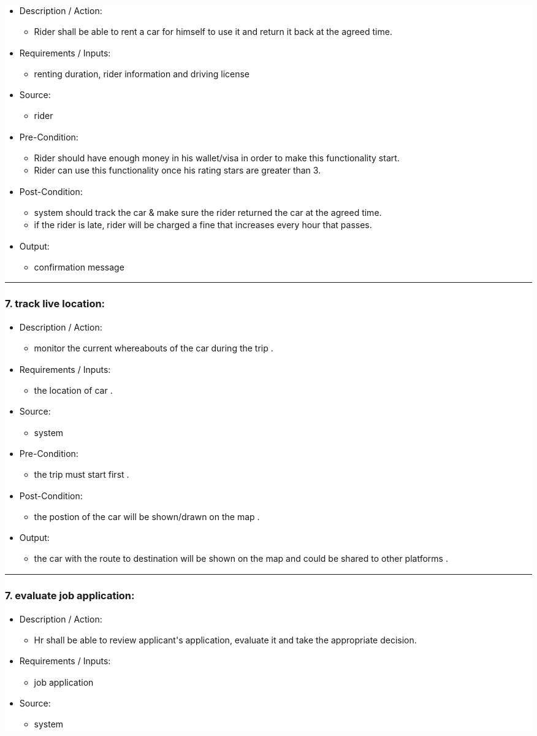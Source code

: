 * Description / Action:
    * Rider shall be able to rent a car for himself to use it and return it back at the agreed time.

* Requirements / Inputs:
    * renting duration, rider information and driving license

* Source:
    * rider

* Pre-Condition:
    * Rider should have enough money in his wallet/visa in order to make this functionality start.
    * Rider can use this functionality once his rating stars are greater than 3.

* Post-Condition:
    * system should track the car & make sure the rider returned the car at the agreed time.
    * if the rider is late, rider will be charged a fine that increases every hour that passes. 

* Output:
    * confirmation message 

---


### 7. track live location:

* Description / Action:
    * monitor the current whereabouts of the car during the trip .

* Requirements / Inputs:
    * the location of car .

* Source:
    * system 

* Pre-Condition:
    * the trip must start first .

* Post-Condition:
    * the postion of the car will be shown/drawn on the map .

* Output:
    * the car with the route to destination will be shown on the map and could be shared to other platforms .

---

### 7. evaluate job application:

* Description / Action:
    * Hr shall be able to review applicant's application, evaluate it and take the appropriate decision.

* Requirements / Inputs:
    * job application

* Source:
    * system
